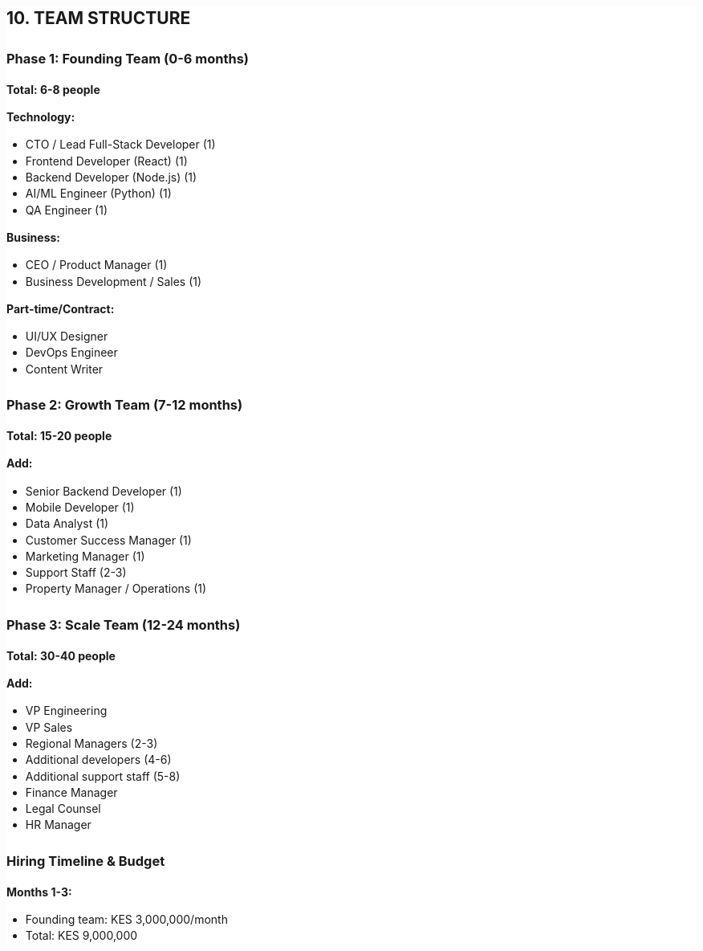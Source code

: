 
## 10. TEAM STRUCTURE

### Phase 1: Founding Team (0-6 months)
**Total: 6-8 people**

**Technology:**
- CTO / Lead Full-Stack Developer (1)
- Frontend Developer (React) (1)
- Backend Developer (Node.js) (1)
- AI/ML Engineer (Python) (1)
- QA Engineer (1)

**Business:**
- CEO / Product Manager (1)
- Business Development / Sales (1)

**Part-time/Contract:**
- UI/UX Designer
- DevOps Engineer
- Content Writer

### Phase 2: Growth Team (7-12 months)
**Total: 15-20 people**

**Add:**
- Senior Backend Developer (1)
- Mobile Developer (1)
- Data Analyst (1)
- Customer Success Manager (1)
- Marketing Manager (1)
- Support Staff (2-3)
- Property Manager / Operations (1)

### Phase 3: Scale Team (12-24 months)
**Total: 30-40 people**

**Add:**
- VP Engineering
- VP Sales
- Regional Managers (2-3)
- Additional developers (4-6)
- Additional support staff (5-8)
- Finance Manager
- Legal Counsel
- HR Manager

### Hiring Timeline & Budget

**Months 1-3:**
- Founding team: KES 3,000,000/month
- Total: KES 9,000,000
